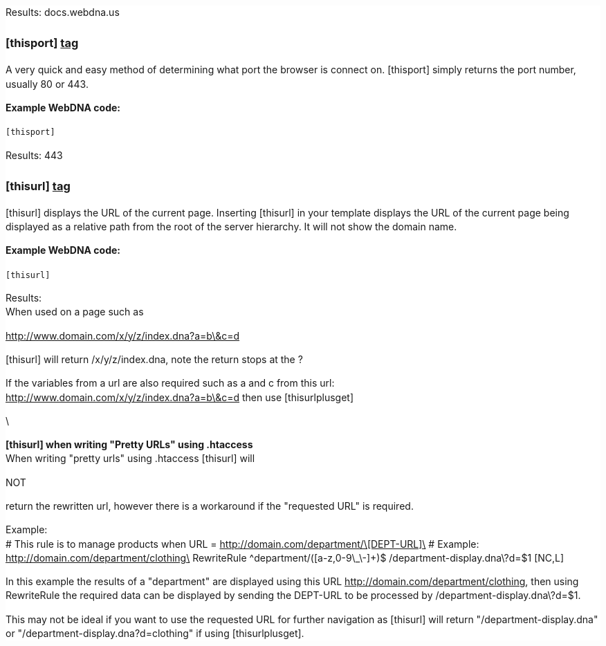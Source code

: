 Results: docs.webdna.us

### \[thisport] [tag](https://docs.webdna.us/contexts-and-tags)

A very quick and easy method of determining what port the browser is connect on. \[thisport] simply returns the port number, usually 80 or 443.

**Example WebDNA code:**

```
[thisport]
```

Results: 443

### \[thisurl] [tag](https://docs.webdna.us/contexts-and-tags)

\[thisurl] displays the URL of the current page. Inserting \[thisurl] in your template displays the URL of the current page being displayed as a relative path from the root of the server hierarchy. It will not show the domain name.

**Example WebDNA code:**

```
[thisurl]
```

Results:\
When used on a page such as

http://www.domain.com/x/y/z/index.dna?a=b\&c=d

\[thisurl] will return /x/y/z/index.dna, note the return stops at the ?

If the variables from a url are also required such as a and c from this url:\
http://www.domain.com/x/y/z/index.dna?a=b\&c=d then use \[thisurlplusget]

\


**\[thisurl] when writing "Pretty URLs" using .htaccess**\
When writing "pretty urls" using .htaccess \[thisurl] will

NOT

return the rewritten url, however there is a workaround if the "requested URL" is required.

Example:\
\# This rule is to manage products when URL = http://domain.com/department/\[DEPT-URL]\
\# Example: http://domain.com/department/clothing\
RewriteRule ^department/(\[a-z,0-9\\\_\\-]+)$ /department-display.dna\\?d=$1 \[NC,L]

In this example the results of a "department" are displayed using this URL http://domain.com/department/clothing, then using RewriteRule the required data can be displayed by sending the DEPT-URL to be processed by /department-display.dna\\?d=$1.

This may not be ideal if you want to use the requested URL for further navigation as \[thisurl] will return "/department-display.dna" or "/department-display.dna?d=clothing" if using \[thisurlplusget].
